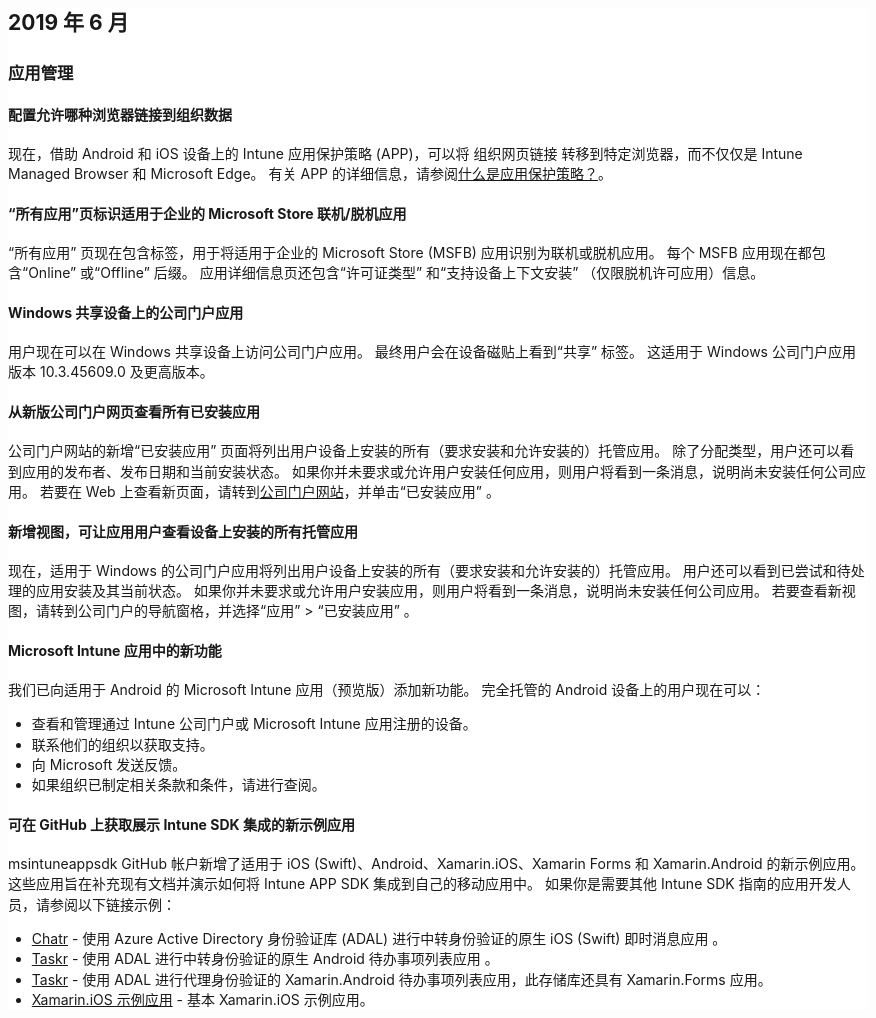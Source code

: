 
## <a name="june-2019"></a>2019 年 6 月


### <a name="app-management"></a>应用管理

#### <a name="configure-which-browser-is-allowed-to-link-to-organization-data---3145939---"></a>配置允许哪种浏览器链接到组织数据
现在，借助 Android 和 iOS 设备上的 Intune 应用保护策略 (APP)，可以将 组织网页链接
转移到特定浏览器，而不仅仅是 Intune Managed Browser 和 Microsoft Edge。  有关 APP 的详细信息，请参阅[什么是应用保护策略？](../apps/app-protection-policy.md)。

#### <a name="all-apps-page-identifies-onlineoffline-microsoft-store-for-business-apps--4089647---"></a>“所有应用”页标识适用于企业的 Microsoft Store 联机/脱机应用
“所有应用”  页现在包含标签，用于将适用于企业的 Microsoft Store (MSFB) 应用识别为联机或脱机应用。 每个 MSFB 应用现在都包含“Online”  或“Offline”  后缀。 应用详细信息页还包含“许可证类型”  和“支持设备上下文安装”  （仅限脱机许可应用）信息。

#### <a name="company-portal-app-on-windows-shared-devices--4393553---"></a>Windows 共享设备上的公司门户应用
用户现在可以在 Windows 共享设备上访问公司门户应用。 最终用户会在设备磁贴上看到“共享”  标签。 这适用于 Windows 公司门户应用版本 10.3.45609.0 及更高版本。

#### <a name="view-all-installed-apps-from-new-company-portal-web-page---4224326---"></a>从新版公司门户网页查看所有已安装应用
公司门户网站的新增“已安装应用”  页面将列出用户设备上安装的所有（要求安装和允许安装的）托管应用。 除了分配类型，用户还可以看到应用的发布者、发布日期和当前安装状态。 如果你并未要求或允许用户安装任何应用，则用户将看到一条消息，说明尚未安装任何公司应用。 若要在 Web 上查看新页面，请转到[公司门户网站](https://portal.manage.microsoft.com)，并单击“已安装应用”  。  

#### <a name="new-view-lets-app-users-see-all-managed-apps-installed-on-device---2352913---"></a>新增视图，可让应用用户查看设备上安装的所有托管应用  
现在，适用于 Windows 的公司门户应用将列出用户设备上安装的所有（要求安装和允许安装的）托管应用。 用户还可以看到已尝试和待处理的应用安装及其当前状态。 如果你并未要求或允许用户安装应用，则用户将看到一条消息，说明尚未安装任何公司应用。 若要查看新视图，请转到公司门户的导航窗格，并选择“应用”   > “已安装应用”  。

#### <a name="new-features-in-microsoft-intune-app"></a>Microsoft Intune 应用中的新功能
我们已向适用于 Android 的 Microsoft Intune 应用（预览版）添加新功能。 完全托管的 Android 设备上的用户现在可以：  

* 查看和管理通过 Intune 公司门户或 Microsoft Intune 应用注册的设备。
* 联系他们的组织以获取支持。
* 向 Microsoft 发送反馈。
* 如果组织已制定相关条款和条件，请进行查阅。

#### <a name="new-sample-apps-showing-intune-sdk-integration-available-on-github---2653471---"></a>可在 GitHub 上获取展示 Intune SDK 集成的新示例应用
msintuneappsdk GitHub 帐户新增了适用于 iOS (Swift)、Android、Xamarin.iOS、Xamarin Forms 和 Xamarin.Android 的新示例应用。 这些应用旨在补充现有文档并演示如何将 Intune APP SDK 集成到自己的移动应用中。 如果你是需要其他 Intune SDK 指南的应用开发人员，请参阅以下链接示例：
- [Chatr](https://github.com/msintuneappsdk/Chatr-Sample-Intune-iOS-App) - 使用 Azure Active Directory 身份验证库 (ADAL) 进行中转身份验证的原生 iOS (Swift) 即时消息应用
。
- [Taskr](https://github.com/msintuneappsdk/Taskr-Sample-Intune-Android-App) - 使用 ADAL 进行中转身份验证的原生 Android 待办事项列表应用
。
- [Taskr](https://github.com/msintuneappsdk/Taskr-Sample-Intune-Xamarin-Android-Apps) - 使用 ADAL 进行代理身份验证的 Xamarin.Android 待办事项列表应用，此存储库还具有 Xamarin.Forms 应用。
- [Xamarin.iOS 示例应用](https://github.com/msintuneappsdk/sample-intune-xamarin-ios) - 基本 Xamarin.iOS 示例应用。
